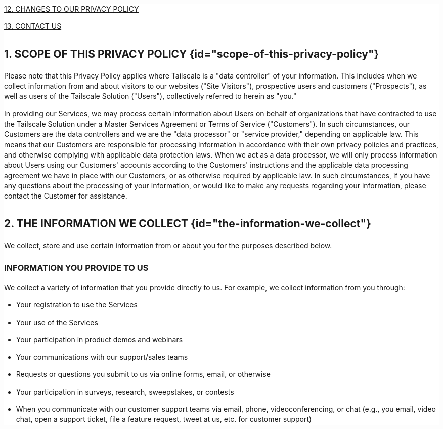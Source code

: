[12. CHANGES TO OUR PRIVACY POLICY](#changes-to-our-privacy-policy)

[13. CONTACT US](#contact-us)

## 1. SCOPE OF THIS PRIVACY POLICY {id="scope-of-this-privacy-policy"}

Please note that this Privacy Policy applies where Tailscale is a "data
controller" of your information. This includes when we collect
information from and about visitors to our websites ("Site Visitors"),
prospective users and customers ("Prospects"), as well as users of the
Tailscale Solution ("Users"), collectively referred to herein as "you."

In providing our Services, we may process certain information about
Users on behalf of organizations that have contracted to use the
Tailscale Solution under a Master Services Agreement or Terms of Service
("Customers"). In such circumstances, our Customers are the data
controllers and we are the "data processor" or "service provider,"
depending on applicable law. This means that our Customers are
responsible for processing information in accordance with their own
privacy policies and practices, and otherwise complying with applicable
data protection laws. When we act as a data processor, we will only
process information about Users using our Customers' accounts according
to the Customers' instructions and the applicable data processing
agreement we have in place with our Customers, or as otherwise required
by applicable law. In such circumstances, if you have any questions
about the processing of your information, or would like to make any
requests regarding your information, please contact the Customer for
assistance.

## 2. THE INFORMATION WE COLLECT {id="the-information-we-collect"}

We collect, store and use certain information from or about you for the
purposes described below.

### INFORMATION YOU PROVIDE TO US

We collect a variety of information that you provide directly to us. For
example, we collect information from you through:

-   Your registration to use the Services

-   Your use of the Services

-   Your participation in product demos and webinars

-   Your communications with our support/sales teams

-   Requests or questions you submit to us via online forms, email, or
    otherwise

-   Your participation in surveys, research, sweepstakes, or contests

-   When you communicate with our customer support teams via email,
    phone, videoconferencing, or chat (e.g., you email, video chat, open
    a support ticket, file a feature request, tweet at us, etc. for
    customer support)

